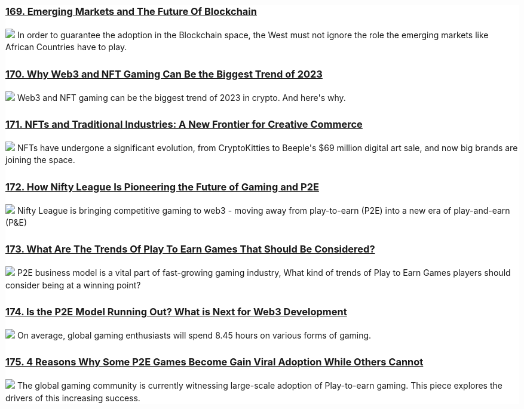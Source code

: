### [169. Emerging Markets and The Future Of Blockchain](https://hackernoon.com/emerging-markets-and-the-future-of-blockchain)
![](https://cdn.hackernoon.com/images/E5pzMBNmQ9SBU6qVMYl6X48inok2-8bc3k4d.jpeg)
In order to guarantee the adoption in the Blockchain space, the West must not ignore the role the emerging markets like African Countries have to play.

### [170. Why Web3 and NFT Gaming Can Be the Biggest Trend of 2023](https://hackernoon.com/why-web3-and-nft-gaming-can-be-the-biggest-trend-of-2023)
![](https://cdn.hackernoon.com/images/IZH5VrBxylTJuG6oTbU11LwJemA3-lhb355k.jpeg)
Web3 and NFT gaming can be the biggest trend of 2023 in crypto. And here's why.

### [171. NFTs and Traditional Industries: A New Frontier for Creative Commerce](https://hackernoon.com/nfts-and-traditional-industries-a-new-frontier-for-creative-commerce)
![](https://cdn.hackernoon.com/images/1YvrWCjGHyVKRn1m8BPgUGWg2Xy2-a693ghm.jpeg)
NFTs have undergone a significant evolution, from CryptoKitties to Beeple's $69 million digital art sale, and now big brands are joining the space. 

### [172. How Nifty League Is Pioneering the Future of Gaming and P2E](https://hackernoon.com/how-nifty-league-is-pioneering-the-future-of-gaming-and-p2e)
![](https://cdn.hackernoon.com/images/yLOjW9bomjT1c65UsbigOtxBTP12-x2l3jxx.jpeg)
Nifty League is bringing competitive gaming to web3 - moving away from play-to-earn (P2E) into a new era of play-and-earn (P&E) 

### [173. What Are The Trends Of Play To Earn Games That Should Be Considered?](https://hackernoon.com/what-are-the-trends-of-play-to-earn-games-that-should-be-considered)
![](https://cdn.hackernoon.com/images/PVN1qtxyOSTgqH0W7fHB84Zowlt1-hh93on7.jpeg)
P2E business model is a vital part of fast-growing gaming industry, What kind of trends of Play to Earn Games players should consider being at a winning point?


### [174. Is the P2E Model Running Out? What is Next for Web3 Development](https://hackernoon.com/is-the-p2e-model-running-out-what-is-next-for-web3-development)
![](https://cdn.hackernoon.com/images/TM8IKMBtnoVzmc1qKCN55eztHxE3-f2h304u.jpeg)
On average, global gaming enthusiasts will spend 8.45 hours on various forms of gaming.

### [175. 4 Reasons Why Some P2E Games Become Gain Viral Adoption While Others Cannot](https://hackernoon.com/4-reasons-why-some-p2e-games-become-gain-viral-adoption-while-others-cannot)
![](https://cdn.hackernoon.com/images/dlK0B6h0M0XLk1SRx1Q2XAXyi6y2-58c3j2d.jpeg)
The global gaming community is currently witnessing large-scale adoption of Play-to-earn gaming. This piece explores the drivers of this increasing success. 
